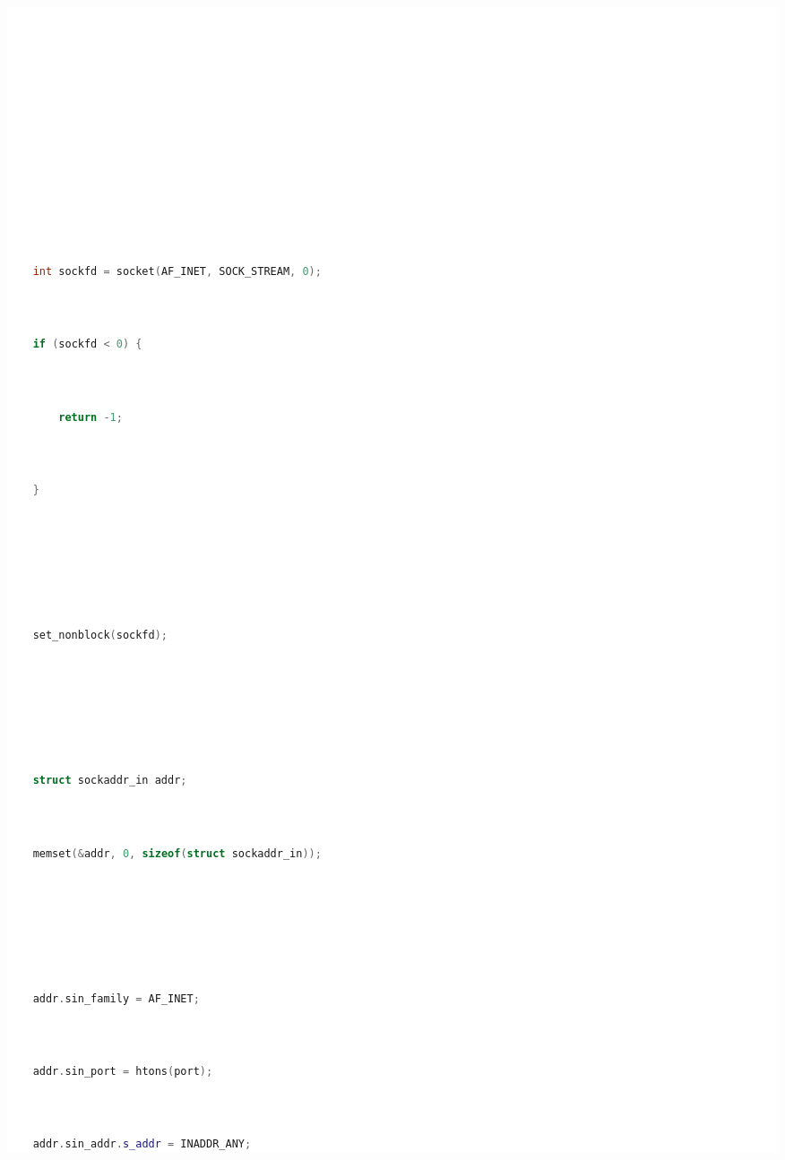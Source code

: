 ```cpp


 



    



 



    int sockfd = socket(AF_INET, SOCK_STREAM, 0);



    if (sockfd < 0) {



        return -1;



    }



 



    set_nonblock(sockfd);



 



    struct sockaddr_in addr;



    memset(&addr, 0, sizeof(struct sockaddr_in));



 



    addr.sin_family = AF_INET;



    addr.sin_port = htons(port);



    addr.sin_addr.s_addr = INADDR_ANY;
```